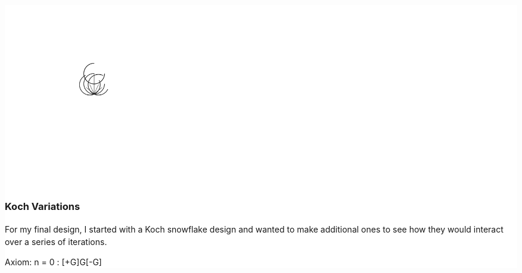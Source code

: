 <img alt="" src="../assets/images/lsystem-2024_2_20-18_5_9.svg" width=300 height=300 />

### Koch Variations
For my final design, I started with a Koch snowflake design and wanted to make additional ones to see how they would interact over a series of iterations.

Axiom: n =  0  :  [+G]G[-G]
